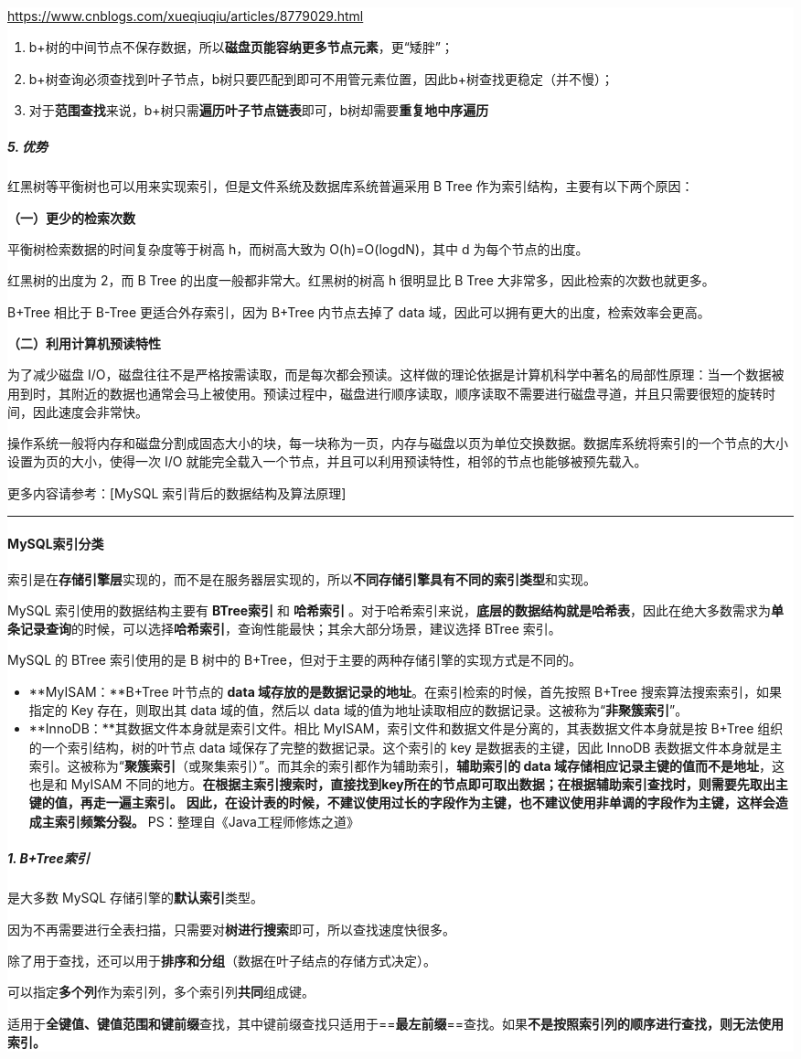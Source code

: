 https://www.cnblogs.com/xueqiuqiu/articles/8779029.html

1. b+树的中间节点不保存数据，所以**磁盘页能容纳更多节点元素**，更“矮胖”；

2. b+树查询必须查找到叶子节点，b树只要匹配到即可不用管元素位置，因此b+树查找更稳定（并不慢）；

3. 对于**范围查找**来说，b+树只需**遍历叶子节点链表**即可，b树却需要**重复地中序遍历**

    

##### 5. 优势

红黑树等平衡树也可以用来实现索引，但是文件系统及数据库系统普遍采用 B Tree 作为索引结构，主要有以下两个原因：

**（一）更少的检索次数**

平衡树检索数据的时间复杂度等于树高 h，而树高大致为 O(h)=O(logdN)，其中 d 为每个节点的出度。

红黑树的出度为 2，而 B Tree 的出度一般都非常大。红黑树的树高 h 很明显比 B Tree 大非常多，因此检索的次数也就更多。

B+Tree 相比于 B-Tree 更适合外存索引，因为 B+Tree 内节点去掉了 data 域，因此可以拥有更大的出度，检索效率会更高。

**（二）利用计算机预读特性**

为了减少磁盘 I/O，磁盘往往不是严格按需读取，而是每次都会预读。这样做的理论依据是计算机科学中著名的局部性原理：当一个数据被用到时，其附近的数据也通常会马上被使用。预读过程中，磁盘进行顺序读取，顺序读取不需要进行磁盘寻道，并且只需要很短的旋转时间，因此速度会非常快。

操作系统一般将内存和磁盘分割成固态大小的块，每一块称为一页，内存与磁盘以页为单位交换数据。数据库系统将索引的一个节点的大小设置为页的大小，使得一次 I/O 就能完全载入一个节点，并且可以利用预读特性，相邻的节点也能够被预先载入。

更多内容请参考：[MySQL 索引背后的数据结构及算法原理]

----

#### MySQL索引分类

索引是在**存储引擎层**实现的，而不是在服务器层实现的，所以**不同存储引擎具有不同的索引类型**和实现。

MySQL 索引使用的数据结构主要有 **BTree索引** 和 **哈希索引** 。对于哈希索引来说，**底层的数据结构就是哈希表**，因此在绝大多数需求为**单条记录查询**的时候，可以选择**哈希索引**，查询性能最快；其余大部分场景，建议选择 BTree 索引。

MySQL 的 BTree 索引使用的是 B 树中的 B+Tree，但对于主要的两种存储引擎的实现方式是不同的。

- **MyISAM：**B+Tree 叶节点的 **data 域存放的是数据记录的地址**。在索引检索的时候，首先按照 B+Tree 搜索算法搜索索引，如果指定的 Key 存在，则取出其 data 域的值，然后以 data 域的值为地址读取相应的数据记录。这被称为“**非聚簇索引**”。
- **InnoDB：**其数据文件本身就是索引文件。相比 MyISAM，索引文件和数据文件是分离的，其表数据文件本身就是按 B+Tree 组织的一个索引结构，树的叶节点 data 域保存了完整的数据记录。这个索引的 key 是数据表的主键，因此 InnoDB 表数据文件本身就是主索引。这被称为“**聚簇索引**（或聚集索引）”。而其余的索引都作为辅助索引，**辅助索引的 data 域存储相应记录主键的值而不是地址**，这也是和 MyISAM 不同的地方。**在根据主索引搜索时，直接找到key所在的节点即可取出数据；在根据辅助索引查找时，则需要先取出主键的值，再走一遍主索引。** **因此，在设计表的时候，不建议使用过长的字段作为主键，也不建议使用非单调的字段作为主键，这样会造成主索引频繁分裂。** PS：整理自《Java工程师修炼之道》

##### 1. B+Tree索引

是大多数 MySQL 存储引擎的**默认索引**类型。

因为不再需要进行全表扫描，只需要对**树进行搜索**即可，所以查找速度快很多。

除了用于查找，还可以用于**排序和分组**（数据在叶子结点的存储方式决定）。

可以指定**多个列**作为索引列，多个索引列**共同**组成键。

适用于**全键值、键值范围和键前缀**查找，其中键前缀查找只适用于==**最左前缀**==查找。如果**不是按照索引列的顺序进行查找，则无法使用索引。**
